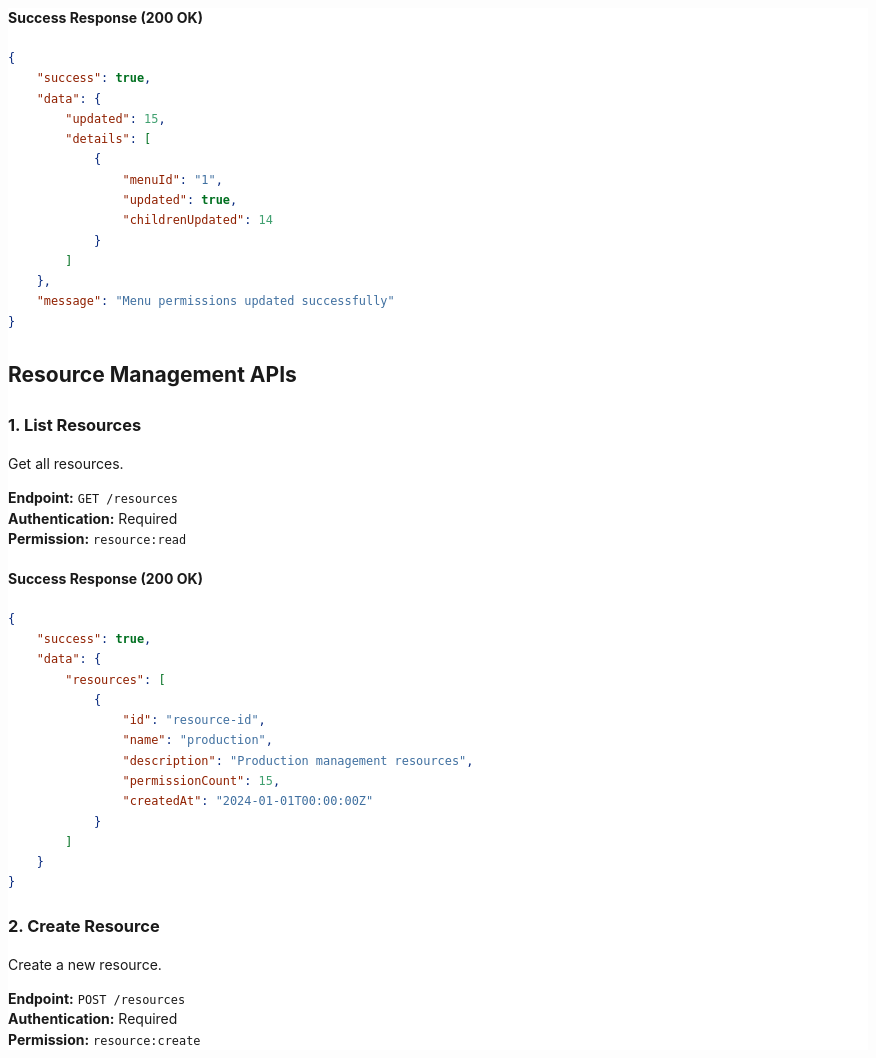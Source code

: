 #### Success Response (200 OK)
```json
{
    "success": true,
    "data": {
        "updated": 15,
        "details": [
            {
                "menuId": "1",
                "updated": true,
                "childrenUpdated": 14
            }
        ]
    },
    "message": "Menu permissions updated successfully"
}
```

## Resource Management APIs

### 1. List Resources
Get all resources.

**Endpoint:** `GET /resources`  
**Authentication:** Required  
**Permission:** `resource:read`

#### Success Response (200 OK)
```json
{
    "success": true,
    "data": {
        "resources": [
            {
                "id": "resource-id",
                "name": "production",
                "description": "Production management resources",
                "permissionCount": 15,
                "createdAt": "2024-01-01T00:00:00Z"
            }
        ]
    }
}
```

### 2. Create Resource
Create a new resource.

**Endpoint:** `POST /resources`  
**Authentication:** Required  
**Permission:** `resource:create`
